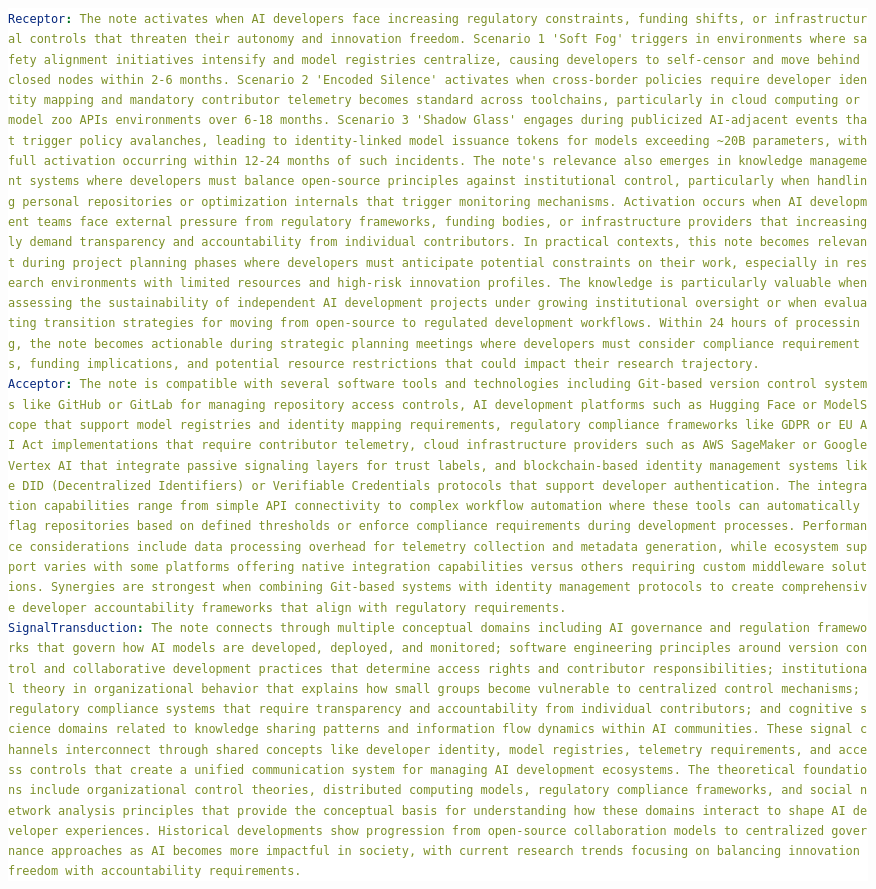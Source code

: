 ```yaml
Receptor: The note activates when AI developers face increasing regulatory constraints, funding shifts, or infrastructural controls that threaten their autonomy and innovation freedom. Scenario 1 'Soft Fog' triggers in environments where safety alignment initiatives intensify and model registries centralize, causing developers to self-censor and move behind closed nodes within 2-6 months. Scenario 2 'Encoded Silence' activates when cross-border policies require developer identity mapping and mandatory contributor telemetry becomes standard across toolchains, particularly in cloud computing or model zoo APIs environments over 6-18 months. Scenario 3 'Shadow Glass' engages during publicized AI-adjacent events that trigger policy avalanches, leading to identity-linked model issuance tokens for models exceeding ~20B parameters, with full activation occurring within 12-24 months of such incidents. The note's relevance also emerges in knowledge management systems where developers must balance open-source principles against institutional control, particularly when handling personal repositories or optimization internals that trigger monitoring mechanisms. Activation occurs when AI development teams face external pressure from regulatory frameworks, funding bodies, or infrastructure providers that increasingly demand transparency and accountability from individual contributors. In practical contexts, this note becomes relevant during project planning phases where developers must anticipate potential constraints on their work, especially in research environments with limited resources and high-risk innovation profiles. The knowledge is particularly valuable when assessing the sustainability of independent AI development projects under growing institutional oversight or when evaluating transition strategies for moving from open-source to regulated development workflows. Within 24 hours of processing, the note becomes actionable during strategic planning meetings where developers must consider compliance requirements, funding implications, and potential resource restrictions that could impact their research trajectory.
Acceptor: The note is compatible with several software tools and technologies including Git-based version control systems like GitHub or GitLab for managing repository access controls, AI development platforms such as Hugging Face or ModelScope that support model registries and identity mapping requirements, regulatory compliance frameworks like GDPR or EU AI Act implementations that require contributor telemetry, cloud infrastructure providers such as AWS SageMaker or Google Vertex AI that integrate passive signaling layers for trust labels, and blockchain-based identity management systems like DID (Decentralized Identifiers) or Verifiable Credentials protocols that support developer authentication. The integration capabilities range from simple API connectivity to complex workflow automation where these tools can automatically flag repositories based on defined thresholds or enforce compliance requirements during development processes. Performance considerations include data processing overhead for telemetry collection and metadata generation, while ecosystem support varies with some platforms offering native integration capabilities versus others requiring custom middleware solutions. Synergies are strongest when combining Git-based systems with identity management protocols to create comprehensive developer accountability frameworks that align with regulatory requirements.
SignalTransduction: The note connects through multiple conceptual domains including AI governance and regulation frameworks that govern how AI models are developed, deployed, and monitored; software engineering principles around version control and collaborative development practices that determine access rights and contributor responsibilities; institutional theory in organizational behavior that explains how small groups become vulnerable to centralized control mechanisms; regulatory compliance systems that require transparency and accountability from individual contributors; and cognitive science domains related to knowledge sharing patterns and information flow dynamics within AI communities. These signal channels interconnect through shared concepts like developer identity, model registries, telemetry requirements, and access controls that create a unified communication system for managing AI development ecosystems. The theoretical foundations include organizational control theories, distributed computing models, regulatory compliance frameworks, and social network analysis principles that provide the conceptual basis for understanding how these domains interact to shape AI developer experiences. Historical developments show progression from open-source collaboration models to centralized governance approaches as AI becomes more impactful in society, with current research trends focusing on balancing innovation freedom with accountability requirements.
```
